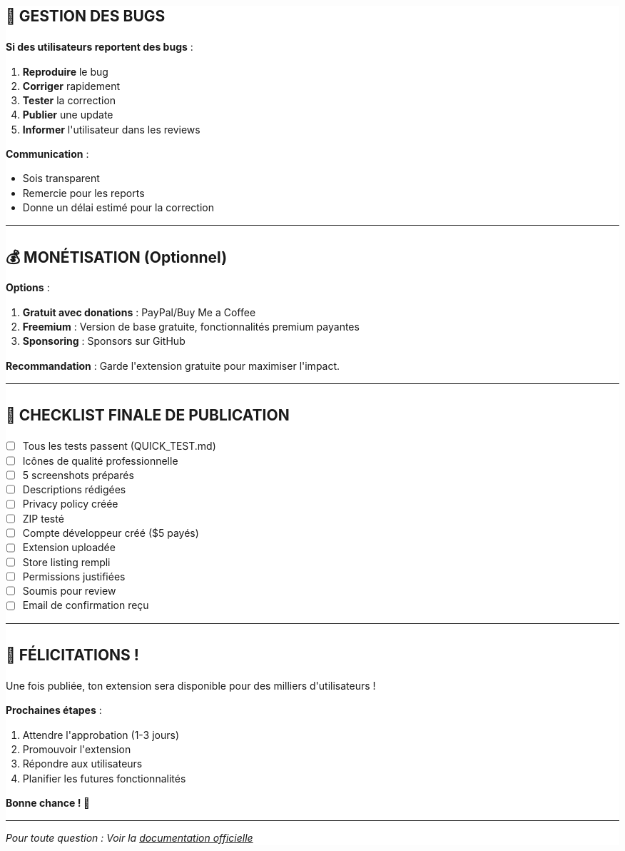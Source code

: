 
## 🐛 GESTION DES BUGS

**Si des utilisateurs reportent des bugs** :

1. **Reproduire** le bug
2. **Corriger** rapidement
3. **Tester** la correction
4. **Publier** une update
5. **Informer** l'utilisateur dans les reviews

**Communication** :
- Sois transparent
- Remercie pour les reports
- Donne un délai estimé pour la correction

---

## 💰 MONÉTISATION (Optionnel)

**Options** :
1. **Gratuit avec donations** : PayPal/Buy Me a Coffee
2. **Freemium** : Version de base gratuite, fonctionnalités premium payantes
3. **Sponsoring** : Sponsors sur GitHub

**Recommandation** : Garde l'extension gratuite pour maximiser l'impact.

---

## 📝 CHECKLIST FINALE DE PUBLICATION

- [ ] Tous les tests passent (QUICK_TEST.md)
- [ ] Icônes de qualité professionnelle
- [ ] 5 screenshots préparés
- [ ] Descriptions rédigées
- [ ] Privacy policy créée
- [ ] ZIP testé
- [ ] Compte développeur créé ($5 payés)
- [ ] Extension uploadée
- [ ] Store listing rempli
- [ ] Permissions justifiées
- [ ] Soumis pour review
- [ ] Email de confirmation reçu

---

## 🎉 FÉLICITATIONS !

Une fois publiée, ton extension sera disponible pour des milliers d'utilisateurs !

**Prochaines étapes** :
1. Attendre l'approbation (1-3 jours)
2. Promouvoir l'extension
3. Répondre aux utilisateurs
4. Planifier les futures fonctionnalités

**Bonne chance ! 🚀**

---

*Pour toute question : Voir la [documentation officielle](https://developer.chrome.com/docs/webstore/publish/)*
